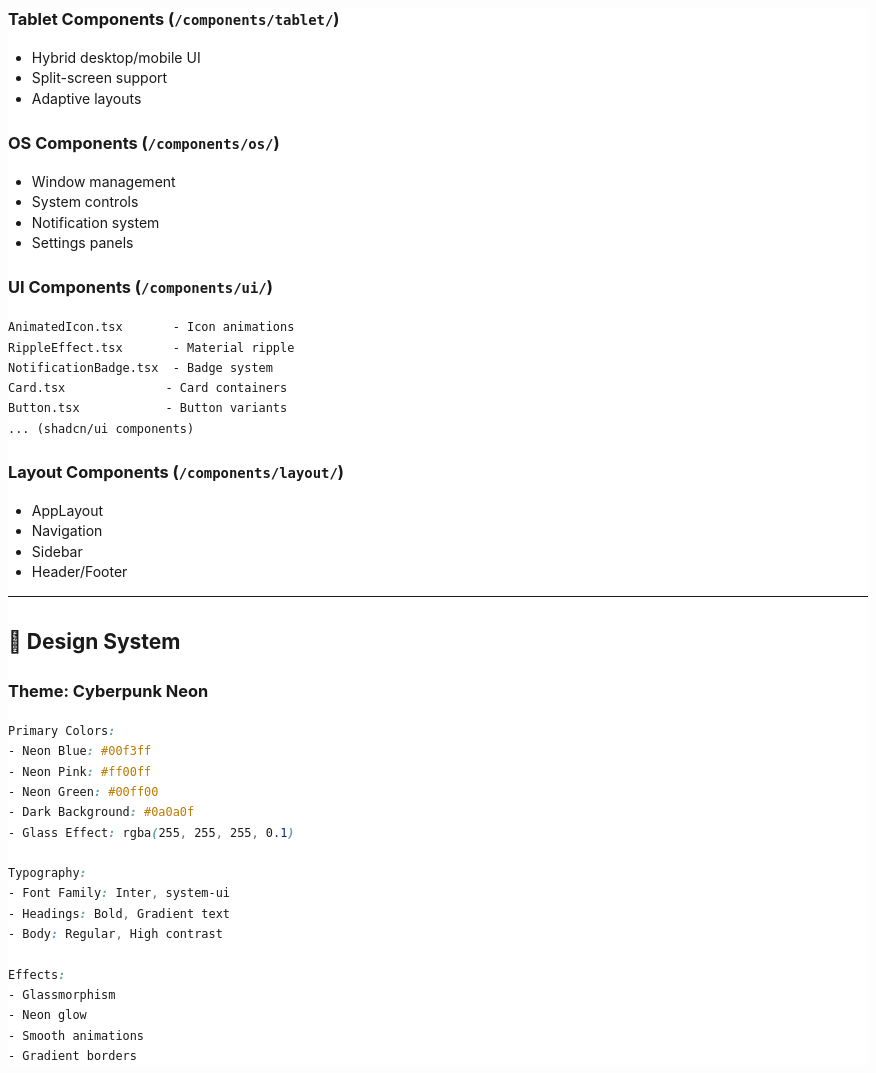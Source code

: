 ### Tablet Components (`/components/tablet/`)
- Hybrid desktop/mobile UI
- Split-screen support
- Adaptive layouts

### OS Components (`/components/os/`)
- Window management
- System controls
- Notification system
- Settings panels

### UI Components (`/components/ui/`)
```
AnimatedIcon.tsx       - Icon animations
RippleEffect.tsx       - Material ripple
NotificationBadge.tsx  - Badge system
Card.tsx              - Card containers
Button.tsx            - Button variants
... (shadcn/ui components)
```

### Layout Components (`/components/layout/`)
- AppLayout
- Navigation
- Sidebar
- Header/Footer

---

## 🎨 Design System

### Theme: Cyberpunk Neon
```css
Primary Colors:
- Neon Blue: #00f3ff
- Neon Pink: #ff00ff
- Neon Green: #00ff00
- Dark Background: #0a0a0f
- Glass Effect: rgba(255, 255, 255, 0.1)

Typography:
- Font Family: Inter, system-ui
- Headings: Bold, Gradient text
- Body: Regular, High contrast

Effects:
- Glassmorphism
- Neon glow
- Smooth animations
- Gradient borders
```
